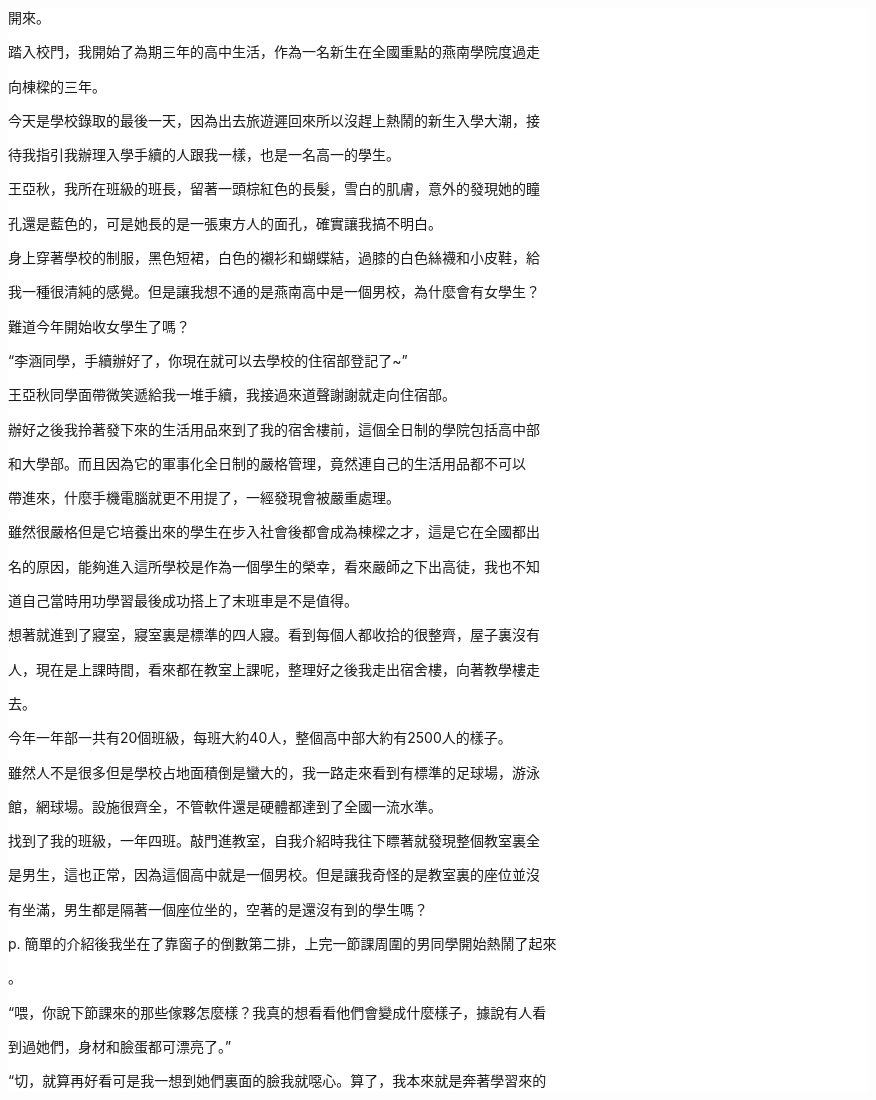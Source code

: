 開來。

踏入校門，我開始了為期三年的高中生活，作為一名新生在全國重點的燕南學院度過走

向棟樑的三年。

今天是學校錄取的最後一天，因為出去旅遊遲回來所以沒趕上熱鬧的新生入學大潮，接

待我指引我辦理入學手續的人跟我一樣，也是一名高一的學生。

王亞秋，我所在班級的班長，留著一頭棕紅色的長髮，雪白的肌膚，意外的發現她的瞳

孔還是藍色的，可是她長的是一張東方人的面孔，確實讓我搞不明白。

身上穿著學校的制服，黑色短裙，白色的襯衫和蝴蝶結，過膝的白色絲襪和小皮鞋，給

我一種很清純的感覺。但是讓我想不通的是燕南高中是一個男校，為什麼會有女學生？

難道今年開始收女學生了嗎？

“李涵同學，手續辦好了，你現在就可以去學校的住宿部登記了~”

王亞秋同學面帶微笑遞給我一堆手續，我接過來道聲謝謝就走向住宿部。

辦好之後我拎著發下來的生活用品來到了我的宿舍樓前，這個全日制的學院包括高中部

和大學部。而且因為它的軍事化全日制的嚴格管理，竟然連自己的生活用品都不可以

帶進來，什麼手機電腦就更不用提了，一經發現會被嚴重處理。

雖然很嚴格但是它培養出來的學生在步入社會後都會成為棟樑之才，這是它在全國都出

名的原因，能夠進入這所學校是作為一個學生的榮幸，看來嚴師之下出高徒，我也不知

道自己當時用功學習最後成功搭上了末班車是不是值得。

想著就進到了寢室，寢室裏是標準的四人寢。看到每個人都收拾的很整齊，屋子裏沒有

人，現在是上課時間，看來都在教室上課呢，整理好之後我走出宿舍樓，向著教學樓走

去。

今年一年部一共有20個班級，每班大約40人，整個高中部大約有2500人的樣子。

雖然人不是很多但是學校占地面積倒是蠻大的，我一路走來看到有標準的足球場，游泳

館，網球場。設施很齊全，不管軟件還是硬體都達到了全國一流水準。

找到了我的班級，一年四班。敲門進教室，自我介紹時我往下瞟著就發現整個教室裏全

是男生，這也正常，因為這個高中就是一個男校。但是讓我奇怪的是教室裏的座位並沒

有坐滿，男生都是隔著一個座位坐的，空著的是還沒有到的學生嗎？

p.
簡單的介紹後我坐在了靠窗子的倒數第二排，上完一節課周圍的男同學開始熱鬧了起來

。

“喂，你說下節課來的那些傢夥怎麼樣？我真的想看看他們會變成什麼樣子，據說有人看

到過她們，身材和臉蛋都可漂亮了。”

“切，就算再好看可是我一想到她們裏面的臉我就噁心。算了，我本來就是奔著學習來的
